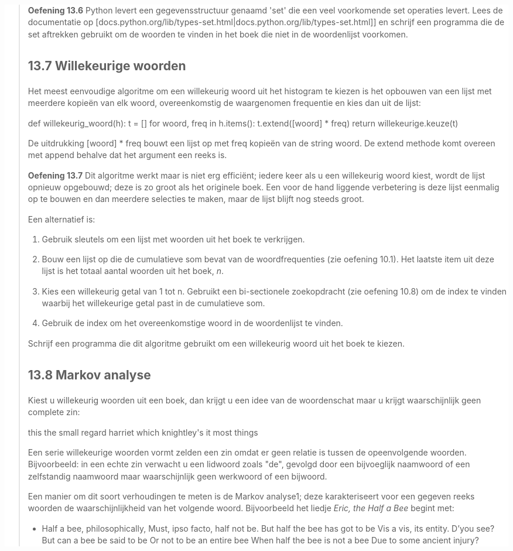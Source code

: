 > **Oefening 13.6** Python levert een gegevensstructuur genaamd 'set' die een veel voorkomende set operaties levert. Lees de documentatie op \[docs.python.org/lib/types-set.html|docs.python.org/lib/types-set.html\]\] en schrijf een programma die de set aftrekken gebruikt om de woorden te vinden in het boek die niet in de woordenlijst voorkomen.
> 
> ## 13.7 Willekeurige woorden
> 
> Het meest eenvoudige algoritme om een willekeurig woord uit het histogram te kiezen is het opbouwen van een lijst met meerdere kopieën van elk woord, overeenkomstig de waargenomen frequentie en kies dan uit de lijst:
> 
> def willekeurig\_woord(h):
>       t = \[\]
>       for woord, freq in h.items():
>             t.extend(\[woord\] \* freq)
>       return willekeurige.keuze(t)
> 
> De uitdrukking \[woord\] \* freq bouwt een lijst op met freq kopieën van de string woord. De extend methode komt overeen met append behalve dat het argument een reeks is.
> 
> **Oefening 13.7** Dit algoritme werkt maar is niet erg efficiënt; iedere keer als u een willekeurig woord kiest, wordt de lijst opnieuw opgebouwd; deze is zo groot als het originele boek. Een voor de hand liggende verbetering is deze lijst eenmalig op te bouwen en dan meerdere selecties te maken, maar de lijst blijft nog steeds groot.
> 
> Een alternatief is:
> 
> 1.  Gebruik sleutels om een lijst met woorden uit het boek te verkrijgen.
>     
> 2.  Bouw een lijst op die de cumulatieve som bevat van de woordfrequenties (zie oefening 10.1). Het laatste item uit deze lijst is het totaal aantal woorden uit het boek, _n_.
>     
> 3.  Kies een willekeurig getal van 1 tot n. Gebruikt een bi-sectionele zoekopdracht (zie oefening 10.8) om de index te vinden waarbij het willekeurige getal past in de cumulatieve som.
> 4.  Gebruik de index om het overeenkomstige woord in de woordenlijst te vinden.
> 
> Schrijf een programma die dit algoritme gebruikt om een willekeurig woord uit het boek te kiezen.
> 
> ## 13.8 Markov analyse
> 
> Kiest u willekeurig woorden uit een boek, dan krijgt u een idee van de woordenschat maar u krijgt waarschijnlijk geen complete zin:
> 
> this the small regard harriet which knightley's it most things
> 
> Een serie willekeurige woorden vormt zelden een zin omdat er geen relatie is tussen de opeenvolgende woorden. Bijvoorbeeld: in een echte zin verwacht u een lidwoord zoals "de", gevolgd door een bijvoeglijk naamwoord of een zelfstandig naamwoord maar waarschijnlijk geen werkwoord of een bijwoord.
> 
> Een manier om dit soort verhoudingen te meten is de Markov analyse1; deze karakteriseert voor een gegeven reeks woorden de waarschijnlijkheid van het volgende woord. Bijvoorbeeld het liedje _Eric, the Half a Bee_ begint met:
> 
> -   Half a bee, philosophically,
>     Must, ipso facto, half not be.
>     But half the bee has got to be
>     Vis a vis, its entity. D’you see?
>     But can a bee be said to be
>     Or not to be an entire bee
>     When half the bee is not a bee
>     Due to some ancient injury?
>     
> 